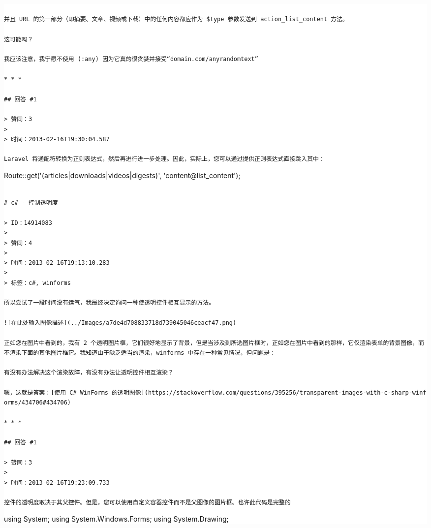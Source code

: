 ```

并且 URL 的第一部分（即摘要、文章、视频或下载）中的任何内容都应作为 $type 参数发送到 action_list_content 方法。

这可能吗？

我应该注意，我宁愿不使用 (:any) 因为它真的很贪婪并接受“domain.com/anyrandomtext”

* * *

## 回答 #1

> 赞同：3
> 
> 时间：2013-02-16T19:30:04.587

Laravel 将通配符转换为正则表达式，然后再进行进一步处理。因此，实际上，您可以通过提供正则表达式直接跳入其中：

```
Route::get('(articles|downloads|videos|digests)', 'content@list_content'); 
```

# c# - 控制透明度

> ID：14914083
> 
> 赞同：4
> 
> 时间：2013-02-16T19:13:10.283
> 
> 标签：c#, winforms

所以尝试了一段时间没有运气，我最终决定询问一种使透明控件相互显示的方法。

![在此处输入图像描述](../Images/a7de4d708833718d739045046ceacf47.png)

正如您在图片中看到的，我有 2 个透明图片框，它们很好地显示了背景，但是当涉及到所选图片框时，正如您在图片中看到的那样，它仅渲染表单的背景图像，而不渲染下面的其他图片框它。我知道由于缺乏适当的渲染，winforms 中存在一种常见情况，但问题是：

有没有办法解决这个渲染故障，有没有办法让透明控件相互渲染？

嗯，这就是答案：[使用 C# WinForms 的透明图像](https://stackoverflow.com/questions/395256/transparent-images-with-c-sharp-winforms/434706#434706)

* * *

## 回答 #1

> 赞同：3
> 
> 时间：2013-02-16T19:23:09.733

控件的透明度取决于其父控件。但是，您可以使用自定义容器控件而不是父图像的图片框。也许此代码是完整的

```
 using System;
using System.Windows.Forms;
using System.Drawing;
